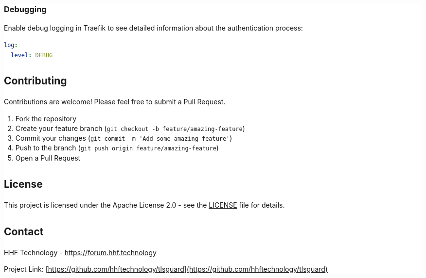 ### Debugging

Enable debug logging in Traefik to see detailed information about the authentication process:

```yaml
log:
  level: DEBUG
```

## Contributing

Contributions are welcome! Please feel free to submit a Pull Request.

1. Fork the repository
2. Create your feature branch (`git checkout -b feature/amazing-feature`)
3. Commit your changes (`git commit -m 'Add some amazing feature'`)
4. Push to the branch (`git push origin feature/amazing-feature`)
5. Open a Pull Request

## License

This project is licensed under the Apache License 2.0 - see the [LICENSE](LICENSE) file for details.

## Contact

HHF Technology - https://forum.hhf.technology

Project Link: [https://github.com/hhftechnology/tlsguard](https://github.com/hhftechnology/tlsguard)